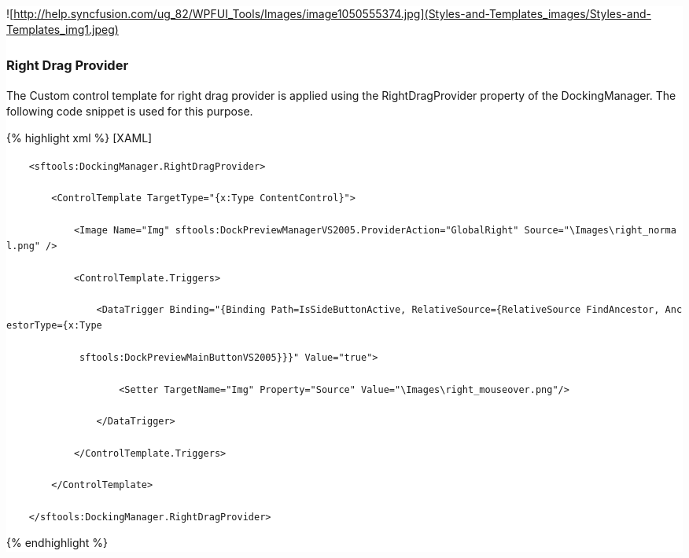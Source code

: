 ![http://help.syncfusion.com/ug_82/WPFUI_Tools/Images/image1050555374.jpg](Styles-and-Templates_images/Styles-and-Templates_img1.jpeg)



### Right Drag Provider

The Custom control template for right drag provider is applied using the RightDragProvider property of the DockingManager. The following code snippet is used for this purpose.


{% highlight xml %}
[XAML]



        <sftools:DockingManager.RightDragProvider>

            <ControlTemplate TargetType="{x:Type ContentControl}">

                <Image Name="Img" sftools:DockPreviewManagerVS2005.ProviderAction="GlobalRight" Source="\Images\right_normal.png" />

                <ControlTemplate.Triggers>

                    <DataTrigger Binding="{Binding Path=IsSideButtonActive, RelativeSource={RelativeSource FindAncestor, AncestorType={x:Type 

                 sftools:DockPreviewMainButtonVS2005}}}" Value="true">

                        <Setter TargetName="Img" Property="Source" Value="\Images\right_mouseover.png"/>

                    </DataTrigger>

                </ControlTemplate.Triggers>

            </ControlTemplate>

        </sftools:DockingManager.RightDragProvider>


{% endhighlight  %}